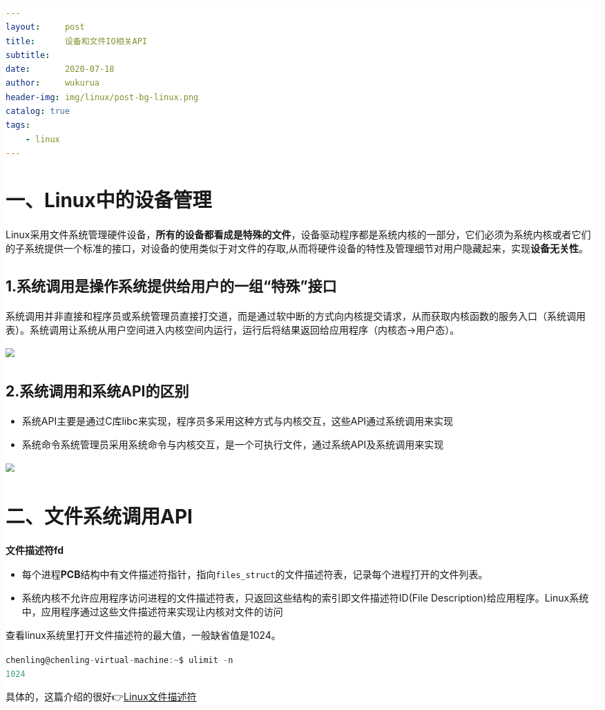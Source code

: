 ```yaml
---
layout:     post
title:      设备和文件IO相关API
subtitle:   
date:       2020-07-18
author:     wukurua
header-img: img/linux/post-bg-linux.png
catalog: true
tags:
    - linux
---
```


# 一、Linux中的设备管理

Linux采用文件系统管理硬件设备，**所有的设备都看成是特殊的文件**，设备驱动程序都是系统内核的一部分，它们必须为系统内核或者它们的子系统提供一个标准的接口，对设备的使用类似于对文件的存取,从而将硬件设备的特性及管理细节对用户隐藏起来，实现**设备无关性**。

## 1.系统调用是操作系统提供给用户的一组“特殊”接口

系统调用并非直接和程序员或系统管理员直接打交道，而是通过软中断的方式向内核提交请求，从而获取内核函数的服务入口（系统调用表）。系统调用让系统从用户空间进入内核空间内运行，运行后将结果返回给应用程序（内核态->用户态）。

<img src="https://cdn.jsdelivr.net/gh/wukurua/cloudimg@master/img/20200725162755.png" style="zoom: 80%;" />

## 2.系统调用和系统API的区别

- 系统API主要是通过C库libc来实现，程序员多采用这种方式与内核交互，这些API通过系统调用来实现

- 系统命令系统管理员采用系统命令与内核交互，是一个可执行文件，通过系统API及系统调用来实现

<img src="https://cdn.jsdelivr.net/gh/wukurua/cloudimg@master/img/20200725163803.png" style="zoom:80%;" />

# 二、文件系统调用API

**文件描述符fd**

- 每个进程**PCB**结构中有文件描述符指针，指向`files_struct`的文件描述符表，记录每个进程打开的文件列表。

- 系统内核不允许应用程序访问进程的文件描述符表，只返回这些结构的索引即文件描述符ID(File Description)给应用程序。Linux系统中，应用程序通过这些文件描述符来实现让内核对文件的访问

查看linux系统里打开文件描述符的最大值，一般缺省值是1024。

```c
chenling@chenling-virtual-machine:~$ ulimit -n
1024
```

具体的，这篇介绍的很好👉[Linux文件描述符](https://www.jianshu.com/p/cded914786d5)
